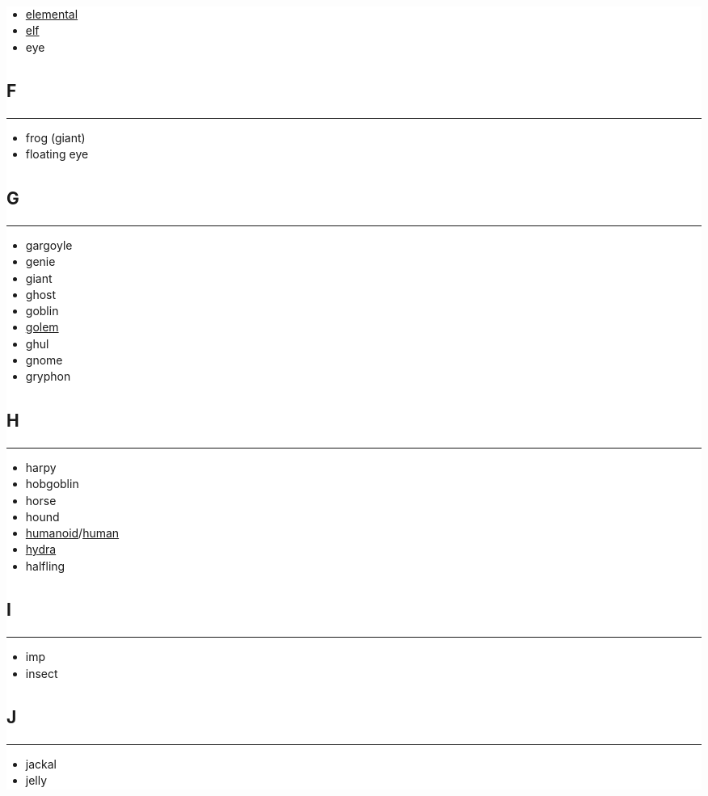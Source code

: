 
- [elemental](elemental.md)
- [elf](elf.md)
- eye

## F

---

- frog (giant)
- floating eye

## G

---

- gargoyle
- genie
- giant
- ghost
- goblin
- [golem](golem.md)
- ghul
- gnome
- gryphon

## H

---

- harpy
- hobgoblin
- horse
- hound
- [humanoid](humanoid.md)/[human](human.md)
- [hydra](hydra.md)
- halfling

## I

---

- imp
- insect

## J

---

- jackal
- jelly

